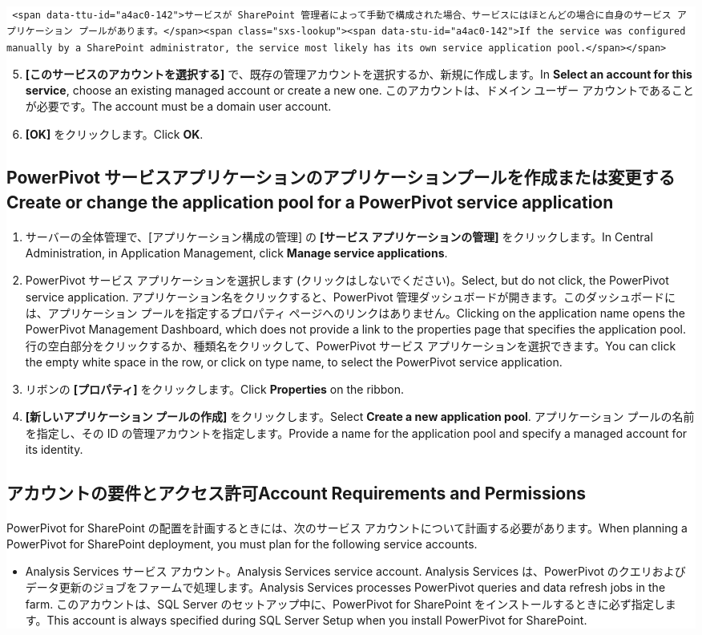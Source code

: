      <span data-ttu-id="a4ac0-142">サービスが SharePoint 管理者によって手動で構成された場合、サービスにはほとんどの場合に自身のサービス アプリケーション プールがあります。</span><span class="sxs-lookup"><span data-stu-id="a4ac0-142">If the service was configured manually by a SharePoint administrator, the service most likely has its own service application pool.</span></span>  
  
5.  <span data-ttu-id="a4ac0-143">**[このサービスのアカウントを選択する]** で、既存の管理アカウントを選択するか、新規に作成します。</span><span class="sxs-lookup"><span data-stu-id="a4ac0-143">In **Select an account for this service**, choose an existing managed account or create a new one.</span></span> <span data-ttu-id="a4ac0-144">このアカウントは、ドメイン ユーザー アカウントであることが必要です。</span><span class="sxs-lookup"><span data-stu-id="a4ac0-144">The account must be a domain user account.</span></span>  
  
6.  <span data-ttu-id="a4ac0-145">**[OK]** をクリックします。</span><span class="sxs-lookup"><span data-stu-id="a4ac0-145">Click **OK**.</span></span>  
  
##  <a name="create-or-change-the-application-pool-for-a-powerpivot-service-application"></a><a name="bkmk_appPool"></a><span data-ttu-id="a4ac0-146">PowerPivot サービスアプリケーションのアプリケーションプールを作成または変更する</span><span class="sxs-lookup"><span data-stu-id="a4ac0-146">Create or change the application pool for a PowerPivot service application</span></span>  
  
1.  <span data-ttu-id="a4ac0-147">サーバーの全体管理で、[アプリケーション構成の管理] の **[サービス アプリケーションの管理]** をクリックします。</span><span class="sxs-lookup"><span data-stu-id="a4ac0-147">In Central Administration, in Application Management, click **Manage service applications**.</span></span>  
  
2.  <span data-ttu-id="a4ac0-148">PowerPivot サービス アプリケーションを選択します (クリックはしないでください)。</span><span class="sxs-lookup"><span data-stu-id="a4ac0-148">Select, but do not click, the PowerPivot service application.</span></span> <span data-ttu-id="a4ac0-149">アプリケーション名をクリックすると、PowerPivot 管理ダッシュボードが開きます。このダッシュボードには、アプリケーション プールを指定するプロパティ ページへのリンクはありません。</span><span class="sxs-lookup"><span data-stu-id="a4ac0-149">Clicking on the application name opens the PowerPivot Management Dashboard, which does not provide a link to the properties page that specifies the application pool.</span></span>  <span data-ttu-id="a4ac0-150">行の空白部分をクリックするか、種類名をクリックして、PowerPivot サービス アプリケーションを選択できます。</span><span class="sxs-lookup"><span data-stu-id="a4ac0-150">You can click the empty white space in the row, or click on type name, to select the PowerPivot service application.</span></span>  
  
3.  <span data-ttu-id="a4ac0-151">リボンの **[プロパティ]** をクリックします。</span><span class="sxs-lookup"><span data-stu-id="a4ac0-151">Click **Properties** on the ribbon.</span></span>  
  
4.  <span data-ttu-id="a4ac0-152">**[新しいアプリケーション プールの作成]** をクリックします。</span><span class="sxs-lookup"><span data-stu-id="a4ac0-152">Select **Create a new application pool**.</span></span> <span data-ttu-id="a4ac0-153">アプリケーション プールの名前を指定し、その ID の管理アカウントを指定します。</span><span class="sxs-lookup"><span data-stu-id="a4ac0-153">Provide a name for the application pool and specify a managed account for its identity.</span></span>  
  
##  <a name="account-requirements-and-permissions"></a><a name="requirements"></a><span data-ttu-id="a4ac0-154">アカウントの要件とアクセス許可</span><span class="sxs-lookup"><span data-stu-id="a4ac0-154">Account Requirements and Permissions</span></span>  
 <span data-ttu-id="a4ac0-155">PowerPivot for SharePoint の配置を計画するときには、次のサービス アカウントについて計画する必要があります。</span><span class="sxs-lookup"><span data-stu-id="a4ac0-155">When planning a PowerPivot for SharePoint deployment, you must plan for the following service accounts.</span></span>  
  
-   <span data-ttu-id="a4ac0-156">Analysis Services サービス アカウント。</span><span class="sxs-lookup"><span data-stu-id="a4ac0-156">Analysis Services service account.</span></span> <span data-ttu-id="a4ac0-157">Analysis Services は、PowerPivot のクエリおよびデータ更新のジョブをファームで処理します。</span><span class="sxs-lookup"><span data-stu-id="a4ac0-157">Analysis Services processes PowerPivot queries and data refresh jobs in the farm.</span></span> <span data-ttu-id="a4ac0-158">このアカウントは、SQL Server のセットアップ中に、PowerPivot for SharePoint をインストールするときに必ず指定します。</span><span class="sxs-lookup"><span data-stu-id="a4ac0-158">This account is always specified during SQL Server Setup when you install PowerPivot for SharePoint.</span></span>  
  